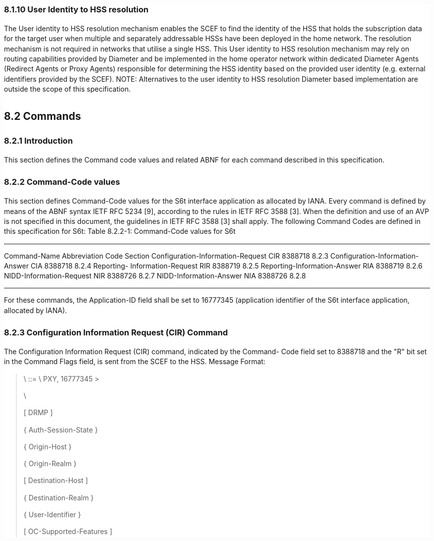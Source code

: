 ### 8.1.10 User Identity to HSS resolution
The User identity to HSS resolution mechanism enables the SCEF to find the
identity of the HSS that holds the subscription data for the target user when
multiple and separately addressable HSSs have been deployed in the home
network. The resolution mechanism is not required in networks that utilise a
single HSS.
This User identity to HSS resolution mechanism may rely on routing
capabilities provided by Diameter and be implemented in the home operator
network within dedicated Diameter Agents (Redirect Agents or Proxy Agents)
responsible for determining the HSS identity based on the provided user
identity (e.g. external identifiers provided by the SCEF).
NOTE: Alternatives to the user identity to HSS resolution Diameter based
implementation are outside the scope of this specification.
## 8.2 Commands
### 8.2.1 Introduction
This section defines the Command code values and related ABNF for each command
described in this specification.
### 8.2.2 Command-Code values
This section defines Command-Code values for the S6t interface application as
allocated by IANA.
Every command is defined by means of the ABNF syntax IETF RFC 5234 [9],
according to the rules in IETF RFC 3588 [3]. When the definition and use of an
AVP is not specified in this document, the guidelines in IETF RFC 3588 [3]
shall apply.
The following Command Codes are defined in this specification for S6t:
Table 8.2.2-1: Command-Code values for S6t
* * *
Command-Name Abbreviation Code Section Configuration-Information-Request CIR
8388718 8.2.3 Configuration-Information-Answer CIA 8388718 8.2.4 Reporting-
Information-Request RIR 8388719 8.2.5 Reporting-Information-Answer RIA 8388719
8.2.6 NIDD-Information-Request NIR 8388726 8.2.7 NIDD-Information-Answer NIA
8388726 8.2.8
* * *
For these commands, the Application-ID field shall be set to 16777345
(application identifier of the S6t interface application, allocated by IANA).
### 8.2.3 Configuration Information Request (CIR) Command
The Configuration Information Request (CIR) command, indicated by the Command-
Code field set to 8388718 and the \"R\" bit set in the Command Flags field, is
sent from the SCEF to the HSS.
Message Format:
> \ ::= \ PXY, 16777345 >
>
> \
>
> [ DRMP ]
>
> { Auth-Session-State }
>
> { Origin-Host }
>
> { Origin-Realm }
>
> [ Destination-Host ]
>
> { Destination-Realm }
>
> { User-Identifier }
>
> [ OC-Supported-Features ]
>